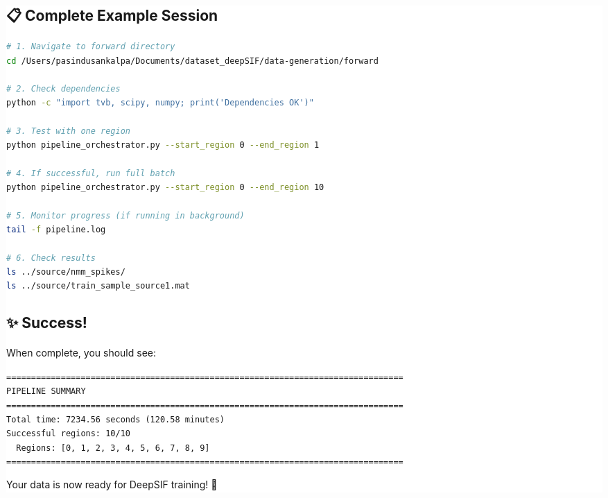 ## 📋 Complete Example Session

```bash
# 1. Navigate to forward directory
cd /Users/pasindusankalpa/Documents/dataset_deepSIF/data-generation/forward

# 2. Check dependencies
python -c "import tvb, scipy, numpy; print('Dependencies OK')"

# 3. Test with one region
python pipeline_orchestrator.py --start_region 0 --end_region 1

# 4. If successful, run full batch
python pipeline_orchestrator.py --start_region 0 --end_region 10

# 5. Monitor progress (if running in background)
tail -f pipeline.log

# 6. Check results
ls ../source/nmm_spikes/
ls ../source/train_sample_source1.mat
```

## ✨ Success!

When complete, you should see:

```
================================================================================
PIPELINE SUMMARY
================================================================================
Total time: 7234.56 seconds (120.58 minutes)
Successful regions: 10/10
  Regions: [0, 1, 2, 3, 4, 5, 6, 7, 8, 9]
================================================================================
```

Your data is now ready for DeepSIF training! 🎉
